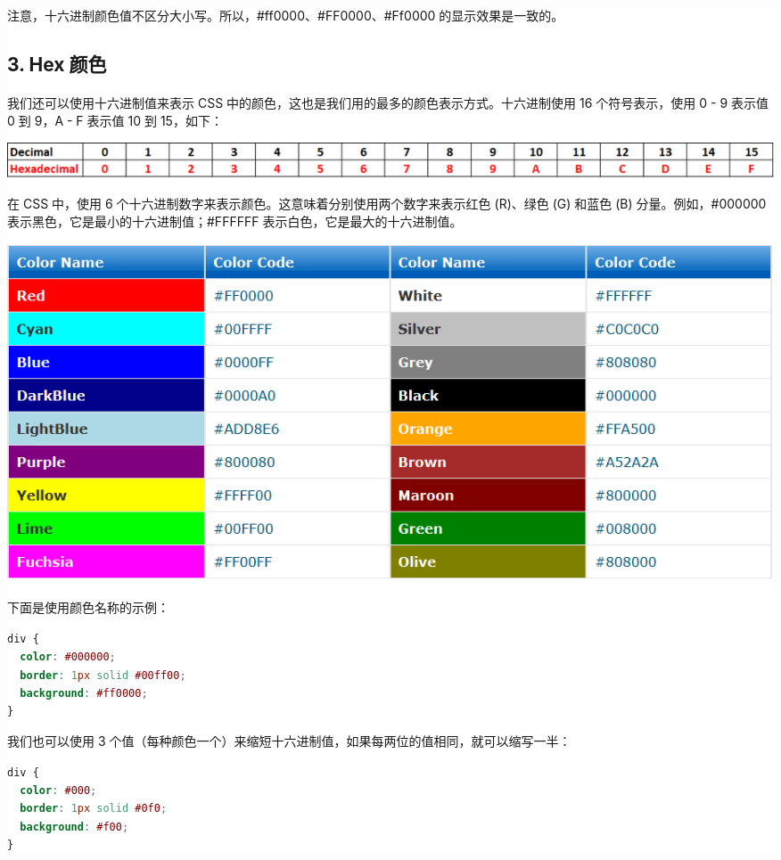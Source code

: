 注意，十六进制颜色值不区分大小写。所以，#ff0000、#FF0000、#Ff0000 的显示效果是一致的。

## 3. Hex 颜色

我们还可以使用十六进制值来表示 CSS 中的颜色，这也是我们用的最多的颜色表示方式。十六进制使用 16 个符号表示，使用 0 - 9 表示值 0 到 9，A - F 表示值 10 到 15，如下：

![图片](./css-color.assets/640-20221009095806627.png)

在 CSS 中，使用 6 个十六进制数字来表示颜色。这意味着分别使用两个数字来表示红色 (R)、绿色 (G) 和蓝色 (B) 分量。例如，#000000 表示黑色，它是最小的十六进制值；#FFFFFF 表示白色，它是最大的十六进制值。

![图片](./css-color.assets/640-20221009095819723.png)

下面是使用颜色名称的示例：

```css
div {
  color: #000000;
  border: 1px solid #00ff00;
  background: #ff0000;
}
```

我们也可以使用 3 个值（每种颜色一个）来缩短十六进制值，如果每两位的值相同，就可以缩写一半：

```css
div {
  color: #000;
  border: 1px solid #0f0;
  background: #f00;
}
```
